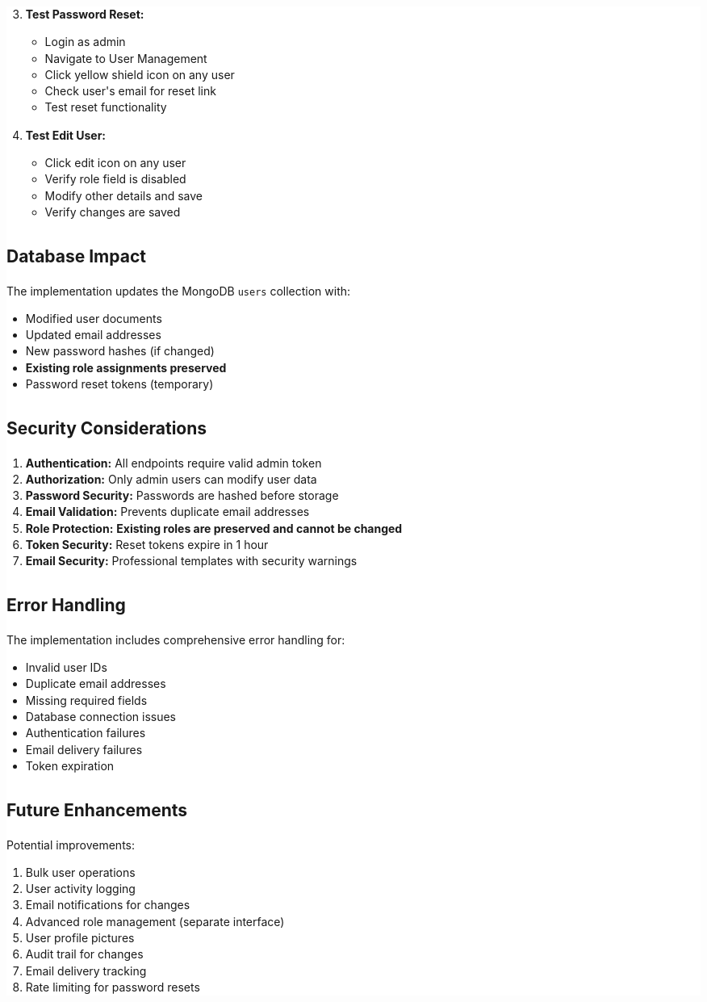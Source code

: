 3. **Test Password Reset:**
   - Login as admin
   - Navigate to User Management
   - Click yellow shield icon on any user
   - Check user's email for reset link
   - Test reset functionality

4. **Test Edit User:**
   - Click edit icon on any user
   - Verify role field is disabled
   - Modify other details and save
   - Verify changes are saved

## Database Impact

The implementation updates the MongoDB `users` collection with:
- Modified user documents
- Updated email addresses
- New password hashes (if changed)
- **Existing role assignments preserved**
- Password reset tokens (temporary)

## Security Considerations

1. **Authentication:** All endpoints require valid admin token
2. **Authorization:** Only admin users can modify user data
3. **Password Security:** Passwords are hashed before storage
4. **Email Validation:** Prevents duplicate email addresses
5. **Role Protection:** **Existing roles are preserved and cannot be changed**
6. **Token Security:** Reset tokens expire in 1 hour
7. **Email Security:** Professional templates with security warnings

## Error Handling

The implementation includes comprehensive error handling for:
- Invalid user IDs
- Duplicate email addresses
- Missing required fields
- Database connection issues
- Authentication failures
- Email delivery failures
- Token expiration

## Future Enhancements

Potential improvements:
1. Bulk user operations
2. User activity logging
3. Email notifications for changes
4. Advanced role management (separate interface)
5. User profile pictures
6. Audit trail for changes
7. Email delivery tracking
8. Rate limiting for password resets
